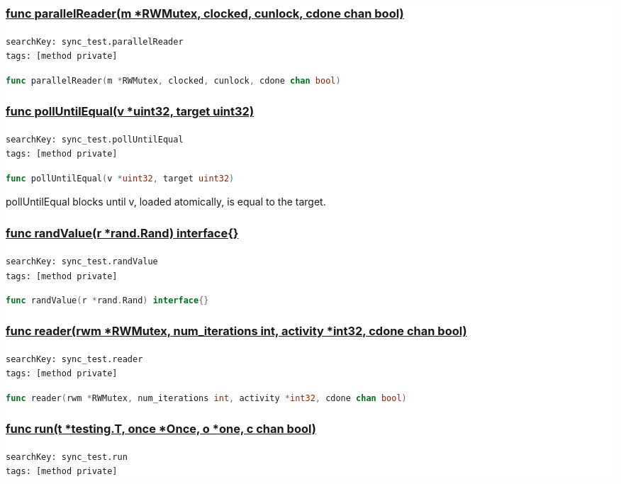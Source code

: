 ### <a id="parallelReader" href="#parallelReader">func parallelReader(m *RWMutex, clocked, cunlock, cdone chan bool)</a>

```
searchKey: sync_test.parallelReader
tags: [method private]
```

```Go
func parallelReader(m *RWMutex, clocked, cunlock, cdone chan bool)
```

### <a id="pollUntilEqual" href="#pollUntilEqual">func pollUntilEqual(v *uint32, target uint32)</a>

```
searchKey: sync_test.pollUntilEqual
tags: [method private]
```

```Go
func pollUntilEqual(v *uint32, target uint32)
```

pollUntilEqual blocks until v, loaded atomically, is equal to the target. 

### <a id="randValue" href="#randValue">func randValue(r *rand.Rand) interface{}</a>

```
searchKey: sync_test.randValue
tags: [method private]
```

```Go
func randValue(r *rand.Rand) interface{}
```

### <a id="reader" href="#reader">func reader(rwm *RWMutex, num_iterations int, activity *int32, cdone chan bool)</a>

```
searchKey: sync_test.reader
tags: [method private]
```

```Go
func reader(rwm *RWMutex, num_iterations int, activity *int32, cdone chan bool)
```

### <a id="run" href="#run">func run(t *testing.T, once *Once, o *one, c chan bool)</a>

```
searchKey: sync_test.run
tags: [method private]
```
